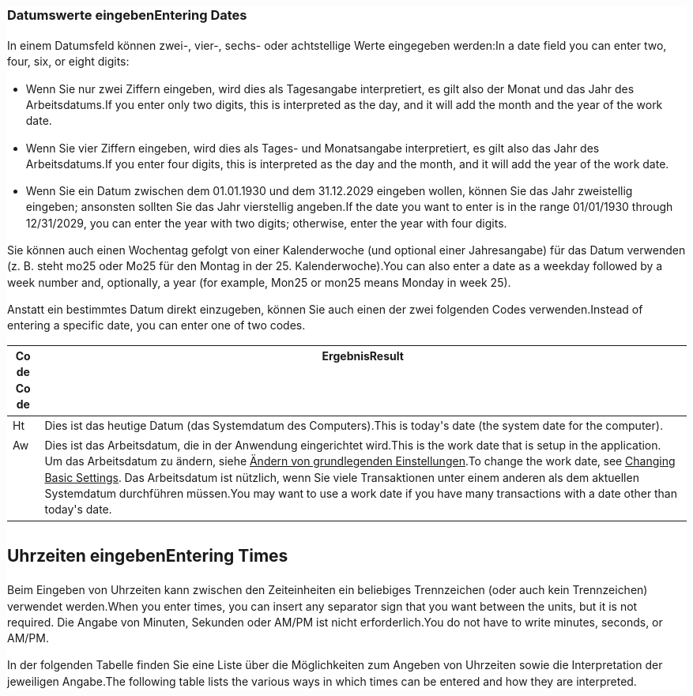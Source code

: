 ### <a name="entering-dates"></a><span data-ttu-id="4d9b7-144">Datumswerte eingeben</span><span class="sxs-lookup"><span data-stu-id="4d9b7-144">Entering Dates</span></span>  
 <span data-ttu-id="4d9b7-145">In einem Datumsfeld können zwei-, vier-, sechs- oder achtstellige Werte eingegeben werden:</span><span class="sxs-lookup"><span data-stu-id="4d9b7-145">In a date field you can enter two, four, six, or eight digits:</span></span>  

-   <span data-ttu-id="4d9b7-146">Wenn Sie nur zwei Ziffern eingeben, wird dies als Tagesangabe interpretiert, es gilt also der Monat und das Jahr des Arbeitsdatums.</span><span class="sxs-lookup"><span data-stu-id="4d9b7-146">If you enter only two digits, this is interpreted as the day, and it will add the month and the year of the work date.</span></span>  

-   <span data-ttu-id="4d9b7-147">Wenn Sie vier Ziffern eingeben, wird dies als Tages- und Monatsangabe interpretiert, es gilt also das Jahr des Arbeitsdatums.</span><span class="sxs-lookup"><span data-stu-id="4d9b7-147">If you enter four digits, this is interpreted as the day and the month, and it will add the year of the work date.</span></span>  

-   <span data-ttu-id="4d9b7-148">Wenn Sie ein Datum zwischen dem 01.01.1930 und dem 31.12.2029 eingeben wollen, können Sie das Jahr zweistellig eingeben; ansonsten sollten Sie das Jahr vierstellig angeben.</span><span class="sxs-lookup"><span data-stu-id="4d9b7-148">If the date you want to enter is in the range 01/01/1930 through 12/31/2029, you can enter the year with two digits; otherwise, enter the year with four digits.</span></span>  

 <span data-ttu-id="4d9b7-149">Sie können auch einen Wochentag gefolgt von einer Kalenderwoche (und optional einer Jahresangabe) für das Datum verwenden (z. B. steht mo25 oder Mo25 für den Montag in der 25. Kalenderwoche).</span><span class="sxs-lookup"><span data-stu-id="4d9b7-149">You can also enter a date as a weekday followed by a week number and, optionally, a year (for example, Mon25 or mon25 means Monday in week 25).</span></span>  

 <span data-ttu-id="4d9b7-150">Anstatt ein bestimmtes Datum direkt einzugeben, können Sie auch einen der zwei folgenden Codes verwenden.</span><span class="sxs-lookup"><span data-stu-id="4d9b7-150">Instead of entering a specific date, you can enter one of two codes.</span></span>  

|<span data-ttu-id="4d9b7-151">Code</span><span class="sxs-lookup"><span data-stu-id="4d9b7-151">Code</span></span>|<span data-ttu-id="4d9b7-152">Ergebnis</span><span class="sxs-lookup"><span data-stu-id="4d9b7-152">Result</span></span>|  
|--------------|----------------|  
|<span data-ttu-id="4d9b7-153">H</span><span class="sxs-lookup"><span data-stu-id="4d9b7-153">t</span></span>|<span data-ttu-id="4d9b7-154">Dies ist das heutige Datum (das Systemdatum des Computers).</span><span class="sxs-lookup"><span data-stu-id="4d9b7-154">This is today's date (the system date for the computer).</span></span>|  
|<span data-ttu-id="4d9b7-155">A</span><span class="sxs-lookup"><span data-stu-id="4d9b7-155">w</span></span>|<span data-ttu-id="4d9b7-156">Dies ist das Arbeitsdatum, die in der Anwendung eingerichtet wird.</span><span class="sxs-lookup"><span data-stu-id="4d9b7-156">This is the work date that is setup in the application.</span></span> <span data-ttu-id="4d9b7-157">Um das Arbeitsdatum zu ändern, siehe [Ändern von grundlegenden Einstellungen](ui-change-basic-settings.md).</span><span class="sxs-lookup"><span data-stu-id="4d9b7-157">To change the work date, see [Changing Basic Settings](ui-change-basic-settings.md).</span></span> <span data-ttu-id="4d9b7-158">Das Arbeitsdatum ist nützlich, wenn Sie viele Transaktionen unter einem anderen als dem aktuellen Systemdatum durchführen müssen.</span><span class="sxs-lookup"><span data-stu-id="4d9b7-158">You may want to use a work date if you have many transactions with a date other than today's date.</span></span>|  



## <a name="entering-times"></a><span data-ttu-id="4d9b7-159">Uhrzeiten eingeben</span><span class="sxs-lookup"><span data-stu-id="4d9b7-159">Entering Times</span></span>  
 <span data-ttu-id="4d9b7-160">Beim Eingeben von Uhrzeiten kann zwischen den Zeiteinheiten ein beliebiges Trennzeichen (oder auch kein Trennzeichen) verwendet werden.</span><span class="sxs-lookup"><span data-stu-id="4d9b7-160">When you enter times, you can insert any separator sign that you want between the units, but it is not required.</span></span> <span data-ttu-id="4d9b7-161">Die Angabe von Minuten, Sekunden oder AM/PM ist nicht erforderlich.</span><span class="sxs-lookup"><span data-stu-id="4d9b7-161">You do not have to write minutes, seconds, or AM/PM.</span></span>  

 <span data-ttu-id="4d9b7-162">In der folgenden Tabelle finden Sie eine Liste über die Möglichkeiten zum Angeben von Uhrzeiten sowie die Interpretation der jeweiligen Angabe.</span><span class="sxs-lookup"><span data-stu-id="4d9b7-162">The following table lists the various ways in which times can be entered and how they are interpreted.</span></span>  
